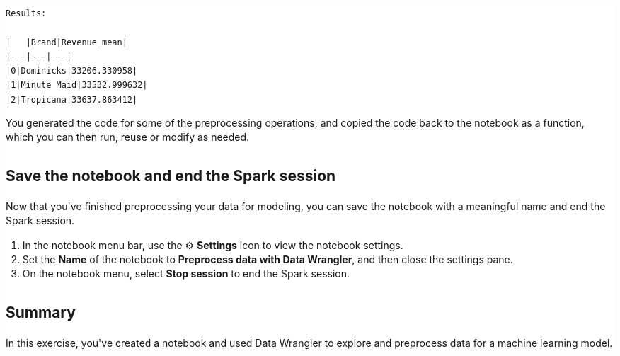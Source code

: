     Results:

    |   |Brand|Revenue_mean|
    |---|---|---|
    |0|Dominicks|33206.330958|
    |1|Minute Maid|33532.999632|
    |2|Tropicana|33637.863412|

You generated the code for some of the preprocessing operations, and copied the code back to the notebook as a function, which you can then run, reuse or modify as needed.

## Save the notebook and end the Spark session

Now that you've finished preprocessing your data for modeling, you can save the notebook with a meaningful name and end the Spark session.

1. In the notebook menu bar, use the ⚙️ **Settings** icon to view the notebook settings.
2. Set the **Name** of the notebook to **Preprocess data with Data Wrangler**, and then close the settings pane.
3. On the notebook menu, select **Stop session** to end the Spark session.

## Summary

In this exercise, you've created a notebook and used Data Wrangler to explore and preprocess data for a machine learning model.

